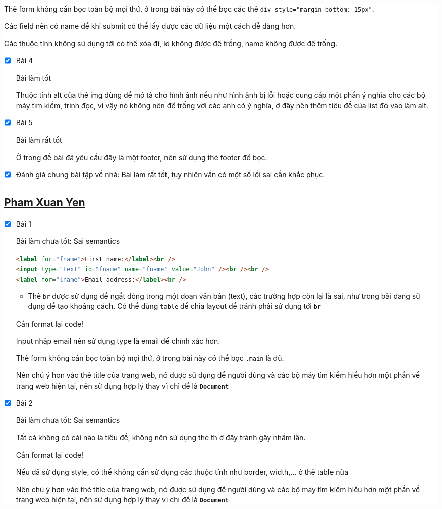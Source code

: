   Thẻ form không cần bọc toàn bộ mọi thứ, ở trong bài này có thể bọc các thẻ `div style="margin-bottom: 15px"`.

  Các field nên có name để khi submit có thể lấy được các dữ liệu một cách dễ dàng hơn.

  Các thuộc tính không sử dụng tới có thể xóa đi, id không được để trống, name không được để trống.

- [x] Bài 4

  Bài làm tốt

  Thuộc tính alt của thẻ img dùng để mô tả cho hình ảnh nếu như hình ảnh bị lỗi hoặc cung cấp một phần ý nghĩa cho các bộ máy tìm kiếm, trình đọc, vì vậy nó không nên để trống với các ảnh có ý nghĩa, ở đây nên thêm tiêu đề của list đó vào làm alt.

- [x] Bài 5

  Bài làm rất tốt

  Ở trong đề bài đã yêu cầu đây là một footer, nên sử dụng thẻ footer để bọc.

- [x] Đánh giá chung bài tập về nhà: Bài làm rất tốt, tuy nhiên vẫn có một số lỗi sai cần khắc phục.

## [Pham Xuan Yen](https://yenpham103.github.io/f8_fullstack_k6_btvn/Day2/ex1/ex1.html)

- [x] Bài 1

  Bài làm chưa tốt: Sai semantics

  ```html
  <label for="fname">First name:</label><br />
  <input type="text" id="fname" name="fname" value="John" /><br /><br />
  <label for="lname">Email address:</label><br />
  ```

  - Thẻ `br` được sử dụng để ngắt dòng trong một đoạn văn bản (text), các trường hợp còn lại là sai, như trong bài đang sử dụng để tạo khoảng cách. Có thể dùng `table` để chia layout để tránh phải sử dụng tới `br`

  Cần format lại code!

  Input nhập email nên sử dụng type là email để chính xác hơn.

  Thẻ form không cần bọc toàn bộ mọi thứ, ở trong bài này có thể bọc `.main` là đủ.

  Nên chú ý hơn vào thẻ title của trang web, nó được sử dụng để người dùng và các bộ máy tìm kiếm hiểu hơn một phần về trang web hiện tại, nên sử dụng hợp lý thay vì chỉ để là **`Document`**

- [x] Bài 2

  Bài làm chưa tốt: Sai semantics

  Tất cả không có cái nào là tiêu đề, không nên sử dụng thẻ th ở đây tránh gây nhầm lẫn.

  Cần format lại code!

  Nếu đã sử dụng style, có thể không cần sử dụng các thuộc tính như border, width,... ở thẻ table nữa

  Nên chú ý hơn vào thẻ title của trang web, nó được sử dụng để người dùng và các bộ máy tìm kiếm hiểu hơn một phần về trang web hiện tại, nên sử dụng hợp lý thay vì chỉ để là **`Document`**
